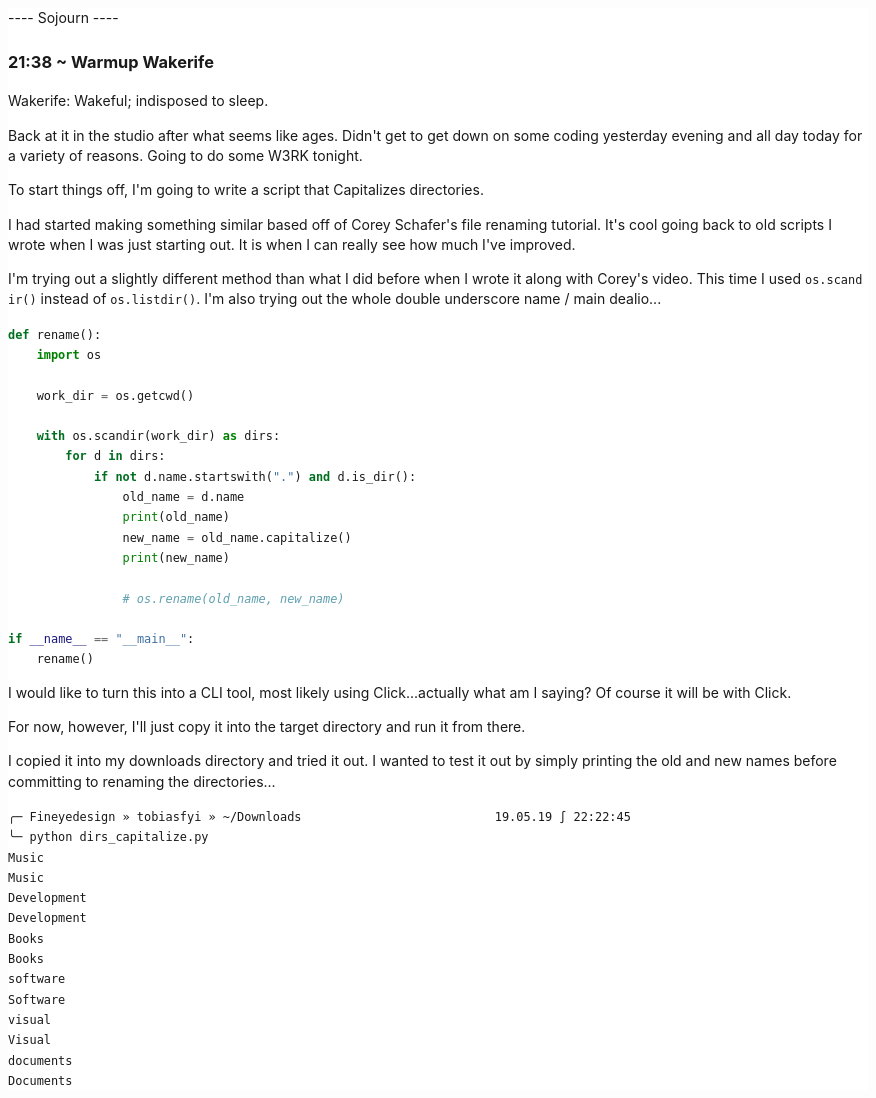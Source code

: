---- Sojourn ----

### 21:38 ~ Warmup Wakerife

Wakerife: Wakeful; indisposed to sleep.

Back at it in the studio after what seems like ages. Didn't get to get down on some coding yesterday evening and all day today for a variety of reasons. Going to do some W3RK tonight.

To start things off, I'm going to write a script that Capitalizes directories.

I had started making something similar based off of Corey Schafer's file renaming tutorial. It's cool going back to old scripts I wrote when I was just starting out. It is when I can really see how much I've improved.

I'm trying out a slightly different method than what I did before when I wrote it along with Corey's video. This time I used `os.scandir()` instead of `os.listdir()`. I'm also trying out the whole double underscore name / main dealio...

```python
def rename():
    import os

    work_dir = os.getcwd()

    with os.scandir(work_dir) as dirs:
        for d in dirs:
            if not d.name.startswith(".") and d.is_dir():
                old_name = d.name
                print(old_name)
                new_name = old_name.capitalize()
                print(new_name)

                # os.rename(old_name, new_name)

if __name__ == "__main__":
    rename()
```

I would like to turn this into a CLI tool, most likely using Click...actually what am I saying? Of course it will be with Click.

For now, however, I'll just copy it into the target directory and run it from there.

I copied it into my downloads directory and tried it out. I wanted to test it out by simply printing the old and new names before committing to renaming the directories...

    ╭─ Fineyedesign » tobiasfyi » ~/Downloads                           19.05.19 ∫ 22:22:45
    ╰─ python dirs_capitalize.py
    Music
    Music
    Development
    Development
    Books
    Books
    software
    Software
    visual
    Visual
    documents
    Documents
